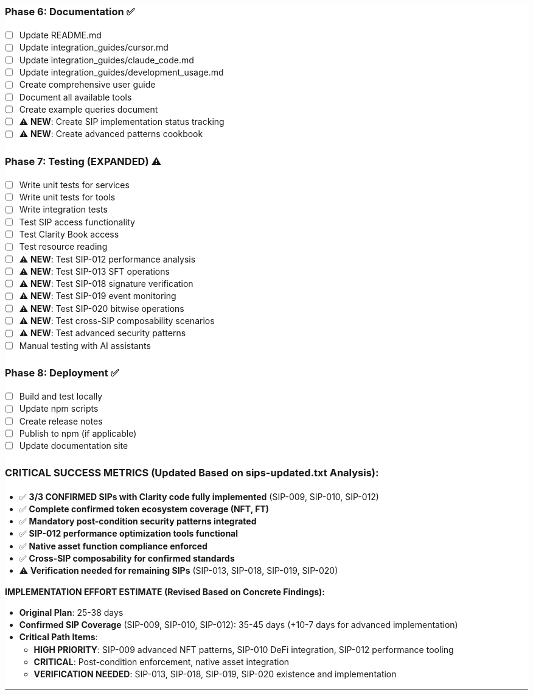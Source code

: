 ### Phase 6: Documentation ✅
- [ ] Update README.md
- [ ] Update integration_guides/cursor.md
- [ ] Update integration_guides/claude_code.md
- [ ] Update integration_guides/development_usage.md
- [ ] Create comprehensive user guide
- [ ] Document all available tools
- [ ] Create example queries document
- [ ] ⚠️ **NEW**: Create SIP implementation status tracking
- [ ] ⚠️ **NEW**: Create advanced patterns cookbook

### Phase 7: Testing (EXPANDED) ⚠️
- [ ] Write unit tests for services
- [ ] Write unit tests for tools
- [ ] Write integration tests
- [ ] Test SIP access functionality
- [ ] Test Clarity Book access
- [ ] Test resource reading
- [ ] ⚠️ **NEW**: Test SIP-012 performance analysis
- [ ] ⚠️ **NEW**: Test SIP-013 SFT operations
- [ ] ⚠️ **NEW**: Test SIP-018 signature verification
- [ ] ⚠️ **NEW**: Test SIP-019 event monitoring
- [ ] ⚠️ **NEW**: Test SIP-020 bitwise operations
- [ ] ⚠️ **NEW**: Test cross-SIP composability scenarios
- [ ] ⚠️ **NEW**: Test advanced security patterns
- [ ] Manual testing with AI assistants

### Phase 8: Deployment ✅
- [ ] Build and test locally
- [ ] Update npm scripts
- [ ] Create release notes
- [ ] Publish to npm (if applicable)
- [ ] Update documentation site

### **CRITICAL SUCCESS METRICS (Updated Based on sips-updated.txt Analysis)**:
- ✅ **3/3 CONFIRMED SIPs with Clarity code fully implemented** (SIP-009, SIP-010, SIP-012)
- ✅ **Complete confirmed token ecosystem coverage (NFT, FT)**
- ✅ **Mandatory post-condition security patterns integrated**
- ✅ **SIP-012 performance optimization tools functional**
- ✅ **Native asset function compliance enforced**
- ✅ **Cross-SIP composability for confirmed standards**
- ⚠️ **Verification needed for remaining SIPs** (SIP-013, SIP-018, SIP-019, SIP-020)

**IMPLEMENTATION EFFORT ESTIMATE (Revised Based on Concrete Findings):**
- **Original Plan**: 25-38 days
- **Confirmed SIP Coverage** (SIP-009, SIP-010, SIP-012): 35-45 days (+10-7 days for advanced implementation)
- **Critical Path Items**: 
  - **HIGH PRIORITY**: SIP-009 advanced NFT patterns, SIP-010 DeFi integration, SIP-012 performance tooling
  - **CRITICAL**: Post-condition enforcement, native asset integration
  - **VERIFICATION NEEDED**: SIP-013, SIP-018, SIP-019, SIP-020 existence and implementation

---